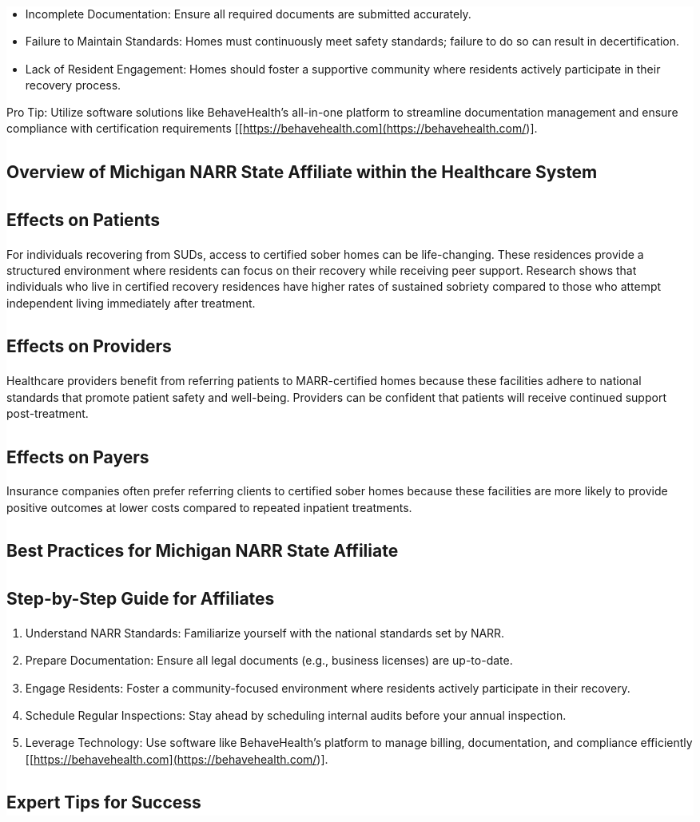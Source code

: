   * Incomplete Documentation: Ensure all required documents are submitted accurately.

  * Failure to Maintain Standards: Homes must continuously meet safety standards; failure to do so can result in decertification.

  * Lack of Resident Engagement: Homes should foster a supportive community where residents actively participate in their recovery process.

Pro Tip: Utilize software solutions like BehaveHealth’s all-in-one platform to streamline documentation management and ensure compliance with certification requirements [[https://behavehealth.com](<https://behavehealth.com/>)]. 

## Overview of Michigan NARR State Affiliate within the Healthcare System

## Effects on Patients

For individuals recovering from SUDs, access to certified sober homes can be life-changing. These residences provide a structured environment where residents can focus on their recovery while receiving peer support. Research shows that individuals who live in certified recovery residences have higher rates of sustained sobriety compared to those who attempt independent living immediately after treatment.

## Effects on Providers

Healthcare providers benefit from referring patients to MARR-certified homes because these facilities adhere to national standards that promote patient safety and well-being. Providers can be confident that patients will receive continued support post-treatment.

## Effects on Payers

Insurance companies often prefer referring clients to certified sober homes because these facilities are more likely to provide positive outcomes at lower costs compared to repeated inpatient treatments. 

## Best Practices for Michigan NARR State Affiliate

## Step-by-Step Guide for Affiliates

 1. Understand NARR Standards: Familiarize yourself with the national standards set by NARR.

 2. Prepare Documentation: Ensure all legal documents (e.g., business licenses) are up-to-date.

 3. Engage Residents: Foster a community-focused environment where residents actively participate in their recovery.

 4. Schedule Regular Inspections: Stay ahead by scheduling internal audits before your annual inspection.

 5. Leverage Technology: Use software like BehaveHealth’s platform to manage billing, documentation, and compliance efficiently [[https://behavehealth.com](<https://behavehealth.com/>)].

## Expert Tips for Success
